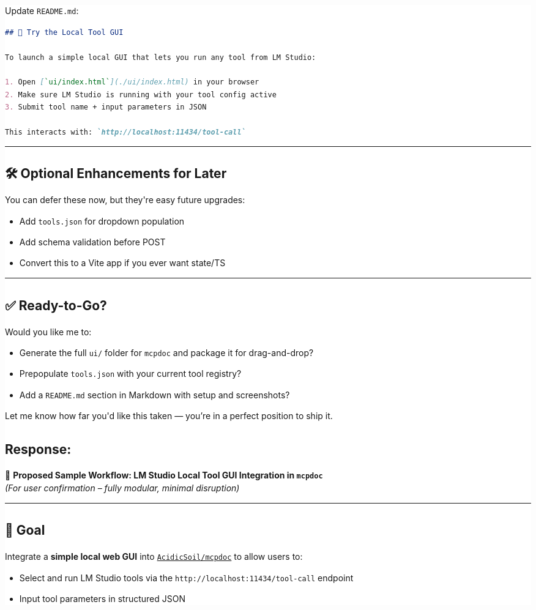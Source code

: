 Update `README.md`:

```md
## 🧪 Try the Local Tool GUI

To launch a simple local GUI that lets you run any tool from LM Studio:

1. Open [`ui/index.html`](./ui/index.html) in your browser
2. Make sure LM Studio is running with your tool config active
3. Submit tool name + input parameters in JSON

This interacts with: `http://localhost:11434/tool-call`
```

* * *

🛠 Optional Enhancements for Later
----------------------------------

You can defer these now, but they're easy future upgrades:

*    Add `tools.json` for dropdown population
    
*    Add schema validation before POST
    
*    Convert this to a Vite app if you ever want state/TS
    

* * *

✅ Ready-to-Go?
--------------

Would you like me to:

*    Generate the full `ui/` folder for `mcpdoc` and package it for drag-and-drop?
    
*    Prepopulate `tools.json` with your current tool registry?
    
*    Add a `README.md` section in Markdown with setup and screenshots?
    

Let me know how far you'd like this taken — you’re in a perfect position to ship it.

## Response:
🧪 **Proposed Sample Workflow: LM Studio Local Tool GUI Integration in `mcpdoc`**  
_(For user confirmation – fully modular, minimal disruption)_

* * *

🧭 Goal
-------

Integrate a **simple local web GUI** into [`AcidicSoil/mcpdoc`](https://github.com/AcidicSoil/mcpdoc) to allow users to:

*   Select and run LM Studio tools via the `http://localhost:11434/tool-call` endpoint
    
*   Input tool parameters in structured JSON
    
